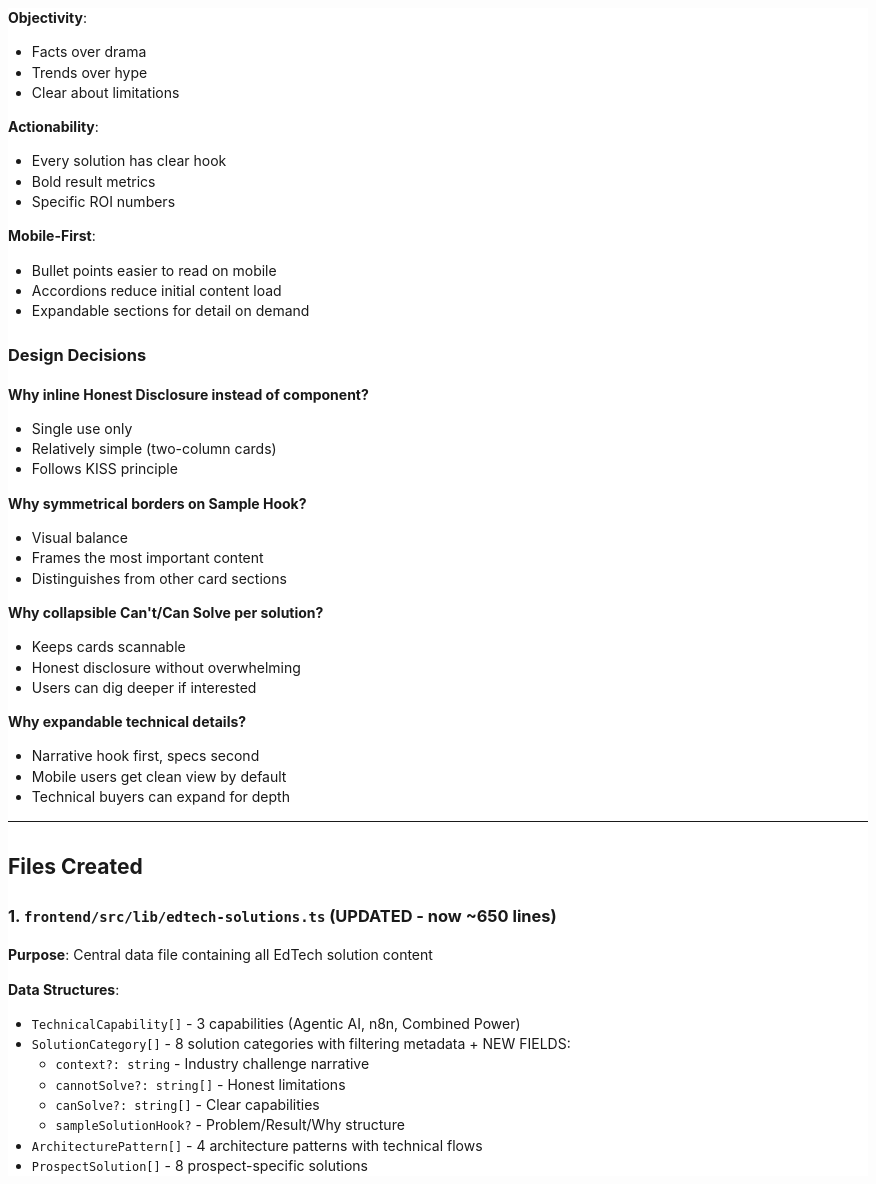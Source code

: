 **Objectivity**:
- Facts over drama
- Trends over hype
- Clear about limitations

**Actionability**:
- Every solution has clear hook
- Bold result metrics
- Specific ROI numbers

**Mobile-First**:
- Bullet points easier to read on mobile
- Accordions reduce initial content load
- Expandable sections for detail on demand

### Design Decisions

**Why inline Honest Disclosure instead of component?**
- Single use only
- Relatively simple (two-column cards)
- Follows KISS principle

**Why symmetrical borders on Sample Hook?**
- Visual balance
- Frames the most important content
- Distinguishes from other card sections

**Why collapsible Can't/Can Solve per solution?**
- Keeps cards scannable
- Honest disclosure without overwhelming
- Users can dig deeper if interested

**Why expandable technical details?**
- Narrative hook first, specs second
- Mobile users get clean view by default
- Technical buyers can expand for depth

---

## Files Created

### 1. **`frontend/src/lib/edtech-solutions.ts`** (UPDATED - now ~650 lines)
**Purpose**: Central data file containing all EdTech solution content

**Data Structures**:
- `TechnicalCapability[]` - 3 capabilities (Agentic AI, n8n, Combined Power)
- `SolutionCategory[]` - 8 solution categories with filtering metadata + NEW FIELDS:
  - `context?: string` - Industry challenge narrative
  - `cannotSolve?: string[]` - Honest limitations
  - `canSolve?: string[]` - Clear capabilities
  - `sampleSolutionHook?` - Problem/Result/Why structure
- `ArchitecturePattern[]` - 4 architecture patterns with technical flows
- `ProspectSolution[]` - 8 prospect-specific solutions

